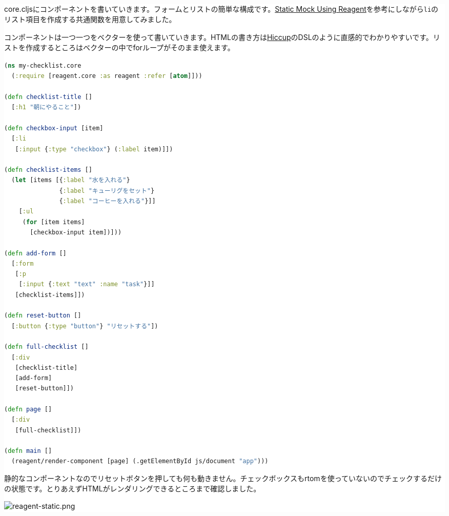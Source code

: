 core.cljsにコンポーネントを書いていきます。フォームとリストの簡単な構成です。[Static Mock Using Reagent](http://www.okaythree.com/articles/2015/04/21/static-mock-using-reagent/)を参考にしながら`li`のリスト項目を作成する共通関数を用意してみました。

コンポーネントは一つ一つをベクターを使って書いていきます。HTMLの書き方は[Hiccup](https://github.com/weavejester/hiccup)のDSLのように直感的でわかりやすいです。リストを作成するところはベクターの中でforループがそのまま使えます。

```clj ~/clojure_apps/my-checklist/src/my_checklist/core.cljs
(ns my-checklist.core
  (:require [reagent.core :as reagent :refer [atom]]))

(defn checklist-title []
  [:h1 "朝にやること"])

(defn checkbox-input [item]
  [:li
   [:input {:type "checkbox"} (:label item)]])

(defn checklist-items []
  (let [items [{:label "水を入れる"}
               {:label "キューリグをセット"}
               {:label "コーヒーを入れる"}]]
    [:ul
     (for [item items]
       [checkbox-input item])]))

(defn add-form []
  [:form
   [:p
    [:input {:text "text" :name "task"}]]
   [checklist-items]])

(defn reset-button []
  [:button {:type "button"} "リセットする"])

(defn full-checklist []
  [:div
   [checklist-title]
   [add-form]
   [reset-button]])
   
(defn page []
  [:div
   [full-checklist]])

(defn main []
  (reagent/render-component [page] (.getElementById js/document "app")))
```

静的なコンポーネントなのでリセットボタンを押しても何も動きません。チェックボックスもrtomを使っていないのでチェックするだけの状態です。とりあえずHTMLがレンダリングできるところまで確認しました。

![reagent-static.png](/2015/05/22/reagent-tutorials-static-mock/reagent-static.png)
